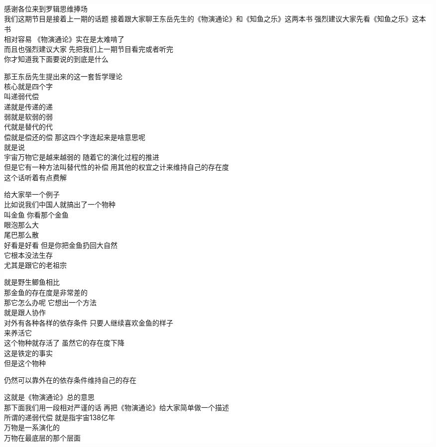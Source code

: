 感谢各位来到罗辑思维捧场  
我们这期节目是接着上一期的话题
接着跟大家聊王东岳先生的《物演通论》和《知鱼之乐》这两本书
强烈建议大家先看《知鱼之乐》这本书  
相对容易
《物演通论》实在是太难啃了  
而且也强烈建议大家
先把我们上一期节目看完或者听完  
你才知道我下面要说的到底是什么

那王东岳先生提出来的这一套哲学理论  
核心就是四个字  
叫递弱代偿  
递就是传递的递  
弱就是软弱的弱  
代就是替代的代  
偿就是偿还的偿
那这四个字连起来是啥意思呢  
就是说  
宇宙万物它是越来越弱的
随着它的演化过程的推进  
但是它有一种方法叫替代性的补偿
用其他的权宜之计来维持自己的存在度  
这个话听着有点费解

给大家举一个例子  
比如说我们中国人就搞出了一个物种  
叫金鱼
你看那个金鱼  
眼泡那么大  
尾巴那么散  
好看是好看
但是你把金鱼扔回大自然  
它根本没法生存  
尤其是跟它的老祖宗

就是野生鲫鱼相比  
那金鱼的存在度是非常差的  
那它怎么办呢
它想出一个方法  
就是跟人协作  
对外有各种各样的依存条件
只要人继续喜欢金鱼的样子  
来养活它  
这个物种就存活了
虽然它的存在度下降  
这是铁定的事实  
但是这个物种

仍然可以靠外在的依存条件维持自己的存在

这就是《物演通论》总的意思  
那下面我们用一段相对严谨的话
再把《物演通论》给大家简单做一个描述  
所谓的递弱代偿
就是指宇宙138亿年  
万物是一系演化的  
万物在最底层的那个层面
